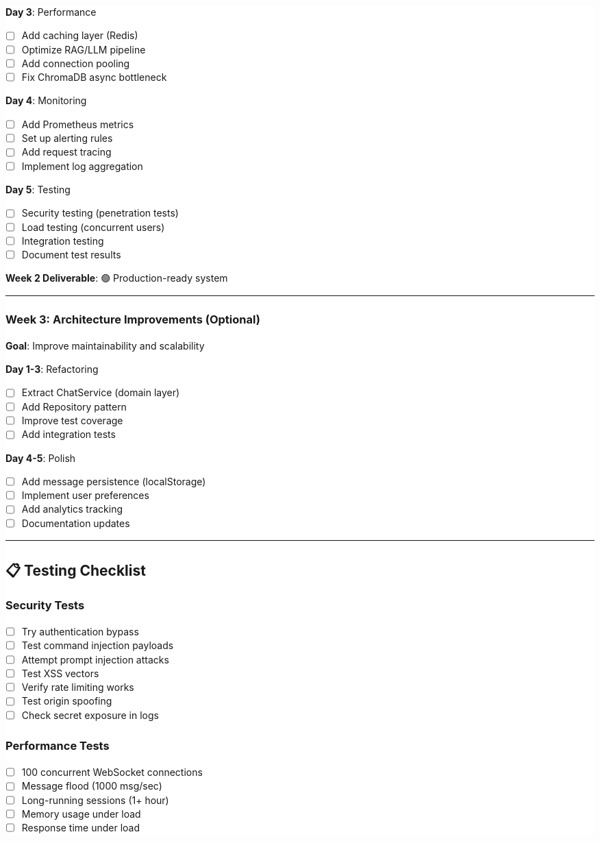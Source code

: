 **Day 3**: Performance
- [ ] Add caching layer (Redis)
- [ ] Optimize RAG/LLM pipeline
- [ ] Add connection pooling
- [ ] Fix ChromaDB async bottleneck

**Day 4**: Monitoring
- [ ] Add Prometheus metrics
- [ ] Set up alerting rules
- [ ] Add request tracing
- [ ] Implement log aggregation

**Day 5**: Testing
- [ ] Security testing (penetration tests)
- [ ] Load testing (concurrent users)
- [ ] Integration testing
- [ ] Document test results

**Week 2 Deliverable**: 🟢 Production-ready system

---

### Week 3: Architecture Improvements (Optional)
**Goal**: Improve maintainability and scalability

**Day 1-3**: Refactoring
- [ ] Extract ChatService (domain layer)
- [ ] Add Repository pattern
- [ ] Improve test coverage
- [ ] Add integration tests

**Day 4-5**: Polish
- [ ] Add message persistence (localStorage)
- [ ] Implement user preferences
- [ ] Add analytics tracking
- [ ] Documentation updates

---

## 📋 Testing Checklist

### Security Tests
- [ ] Try authentication bypass
- [ ] Test command injection payloads
- [ ] Attempt prompt injection attacks
- [ ] Test XSS vectors
- [ ] Verify rate limiting works
- [ ] Test origin spoofing
- [ ] Check secret exposure in logs

### Performance Tests
- [ ] 100 concurrent WebSocket connections
- [ ] Message flood (1000 msg/sec)
- [ ] Long-running sessions (1+ hour)
- [ ] Memory usage under load
- [ ] Response time under load
